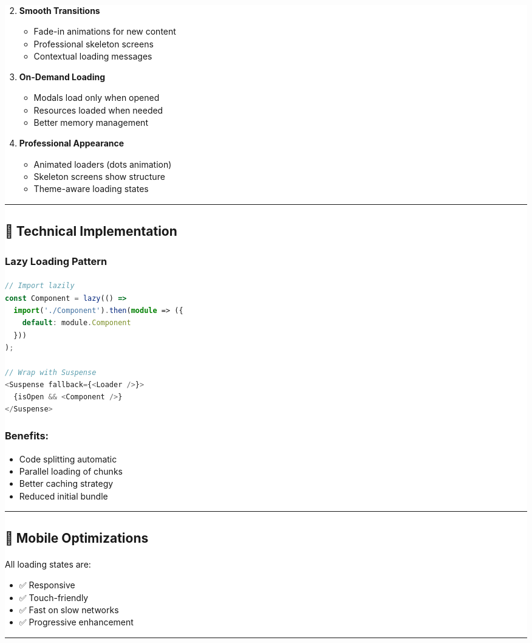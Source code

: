 2. **Smooth Transitions**
   - Fade-in animations for new content
   - Professional skeleton screens
   - Contextual loading messages

3. **On-Demand Loading**
   - Modals load only when opened
   - Resources loaded when needed
   - Better memory management

4. **Professional Appearance**
   - Animated loaders (dots animation)
   - Skeleton screens show structure
   - Theme-aware loading states

---

## 🔧 Technical Implementation

### **Lazy Loading Pattern**
```typescript
// Import lazily
const Component = lazy(() => 
  import('./Component').then(module => ({ 
    default: module.Component 
  }))
);

// Wrap with Suspense
<Suspense fallback={<Loader />}>
  {isOpen && <Component />}
</Suspense>
```

### **Benefits:**
- Code splitting automatic
- Parallel loading of chunks
- Better caching strategy
- Reduced initial bundle

---

## 📱 Mobile Optimizations

All loading states are:
- ✅ Responsive
- ✅ Touch-friendly
- ✅ Fast on slow networks
- ✅ Progressive enhancement

---
